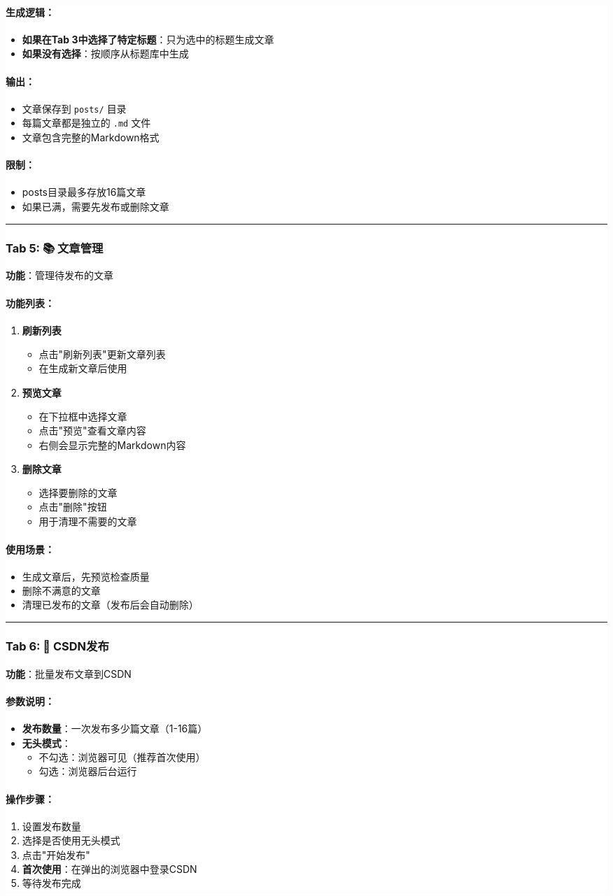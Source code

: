 #### 生成逻辑：
- **如果在Tab 3中选择了特定标题**：只为选中的标题生成文章
- **如果没有选择**：按顺序从标题库中生成

#### 输出：
- 文章保存到 `posts/` 目录
- 每篇文章都是独立的 `.md` 文件
- 文章包含完整的Markdown格式

#### 限制：
- posts目录最多存放16篇文章
- 如果已满，需要先发布或删除文章

---

### Tab 5: 📚 文章管理

**功能**：管理待发布的文章

#### 功能列表：

1. **刷新列表**
   - 点击"刷新列表"更新文章列表
   - 在生成新文章后使用

2. **预览文章**
   - 在下拉框中选择文章
   - 点击"预览"查看文章内容
   - 右侧会显示完整的Markdown内容

3. **删除文章**
   - 选择要删除的文章
   - 点击"删除"按钮
   - 用于清理不需要的文章

#### 使用场景：
- 生成文章后，先预览检查质量
- 删除不满意的文章
- 清理已发布的文章（发布后会自动删除）

---

### Tab 6: 🚀 CSDN发布

**功能**：批量发布文章到CSDN

#### 参数说明：
- **发布数量**：一次发布多少篇文章（1-16篇）
- **无头模式**：
  - 不勾选：浏览器可见（推荐首次使用）
  - 勾选：浏览器后台运行

#### 操作步骤：
1. 设置发布数量
2. 选择是否使用无头模式
3. 点击"开始发布"
4. **首次使用**：在弹出的浏览器中登录CSDN
5. 等待发布完成
